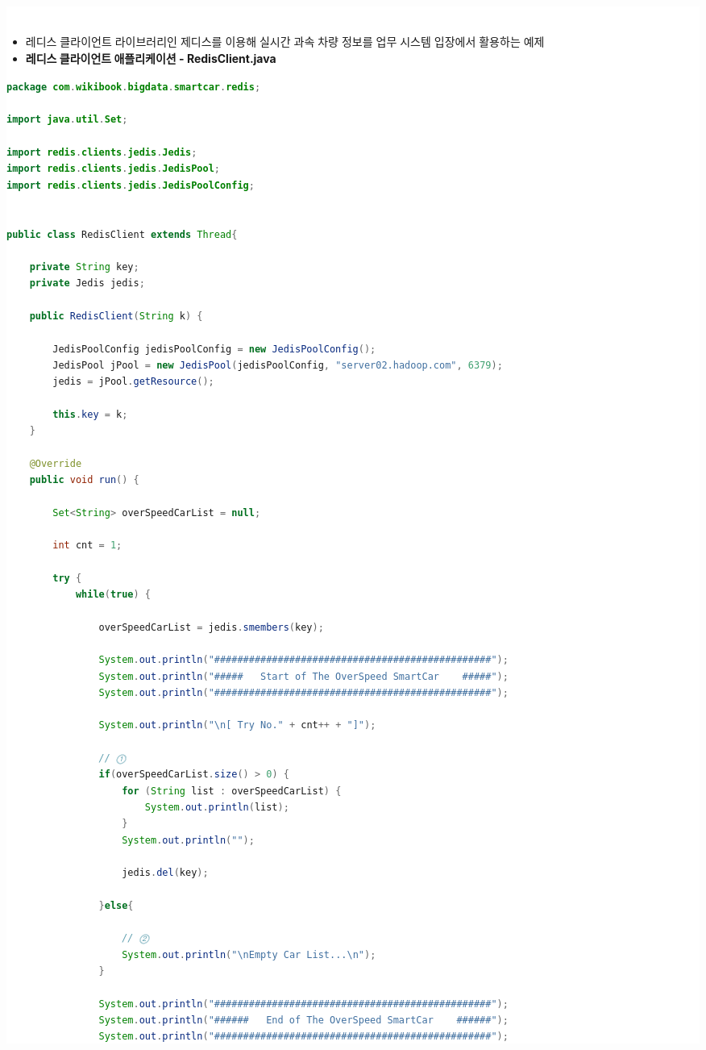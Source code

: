 <br>

- 레디스 클라이언트 라이브러리인 제디스를 이용해 실시간 과속 차량 정보를 업무 시스템 입장에서 활용하는 예제
- **레디스 클라이언트 애플리케이션 - RedisClient.java**

```java
package com.wikibook.bigdata.smartcar.redis;

import java.util.Set;

import redis.clients.jedis.Jedis;
import redis.clients.jedis.JedisPool;
import redis.clients.jedis.JedisPoolConfig;


public class RedisClient extends Thread{

	private String key;
	private Jedis jedis;

	public RedisClient(String k) {

		JedisPoolConfig jedisPoolConfig = new JedisPoolConfig();
		JedisPool jPool = new JedisPool(jedisPoolConfig, "server02.hadoop.com", 6379);
		jedis = jPool.getResource();

		this.key = k;
	}

	@Override    
	public void run() {
		
		Set<String> overSpeedCarList = null;
		
		int cnt = 1;

		try {
			while(true) {

				overSpeedCarList = jedis.smembers(key);

				System.out.println("################################################");
				System.out.println("#####   Start of The OverSpeed SmartCar    #####");
				System.out.println("################################################");
				
				System.out.println("\n[ Try No." + cnt++ + "]");

                // ⓵
				if(overSpeedCarList.size() > 0) {
					for (String list : overSpeedCarList) {
						System.out.println(list);
					}
					System.out.println("");
					
					jedis.del(key);
                    
				}else{

                    // ⓶
					System.out.println("\nEmpty Car List...\n");
				}

				System.out.println("################################################");
				System.out.println("######   End of The OverSpeed SmartCar    ######");
				System.out.println("################################################");
```